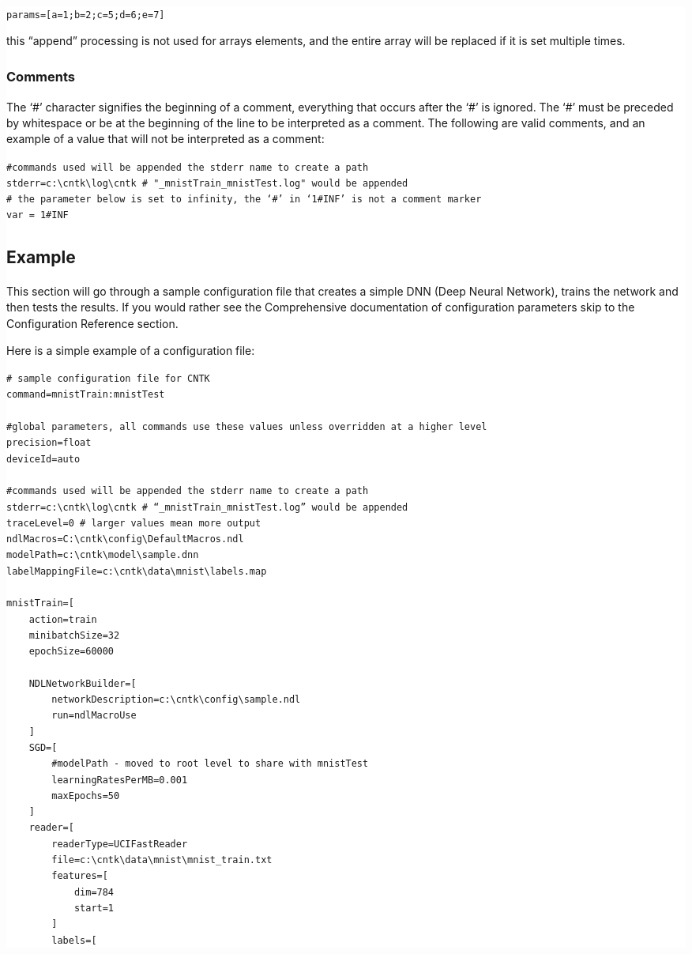 ```
params=[a=1;b=2;c=5;d=6;e=7]
```

this “append” processing is not used for arrays elements, and the entire array will be replaced if it is set multiple times.

### Comments

The ‘\#’ character signifies the beginning of a comment, everything that occurs after the ‘\#’ is ignored. The ‘\#’ must be preceded by whitespace or be at the beginning of the line to be interpreted as a comment. The following are valid comments, and an example of a value that will not be interpreted as a comment:

```
#commands used will be appended the stderr name to create a path
stderr=c:\cntk\log\cntk # "_mnistTrain_mnistTest.log" would be appended
# the parameter below is set to infinity, the ‘#’ in ‘1#INF’ is not a comment marker
var = 1#INF
```

## Example

This section will go through a sample configuration file that creates a simple DNN (Deep Neural Network), trains the network and then tests the results. If you would rather see the Comprehensive documentation of configuration parameters skip to the Configuration Reference section.

Here is a simple example of a configuration file:

```
# sample configuration file for CNTK 
command=mnistTrain:mnistTest

#global parameters, all commands use these values unless overridden at a higher level
precision=float
deviceId=auto

#commands used will be appended the stderr name to create a path 
stderr=c:\cntk\log\cntk # “_mnistTrain_mnistTest.log” would be appended
traceLevel=0 # larger values mean more output
ndlMacros=C:\cntk\config\DefaultMacros.ndl
modelPath=c:\cntk\model\sample.dnn
labelMappingFile=c:\cntk\data\mnist\labels.map

mnistTrain=[
    action=train
    minibatchSize=32
    epochSize=60000

    NDLNetworkBuilder=[
        networkDescription=c:\cntk\config\sample.ndl
        run=ndlMacroUse
    ]
    SGD=[
        #modelPath - moved to root level to share with mnistTest
        learningRatesPerMB=0.001
        maxEpochs=50
    ]
    reader=[
        readerType=UCIFastReader
        file=c:\cntk\data\mnist\mnist_train.txt
        features=[
            dim=784
            start=1        
        ]
        labels=[
```